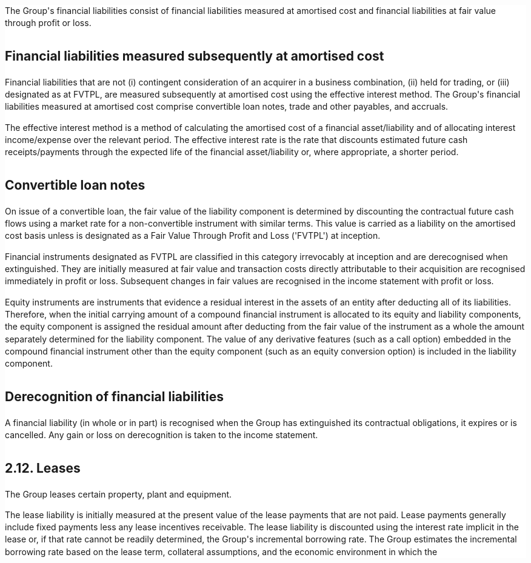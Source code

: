 The Group's financial liabilities consist of financial liabilities measured at amortised cost and financial liabilities at fair value through profit or loss.

## Financial liabilities measured subsequently at amortised cost

Financial liabilities that are not (i) contingent consideration of an acquirer in a business combination, (ii) held for trading, or (iii) designated as at FVTPL, are measured subsequently at amortised cost using the effective interest method. The Group's financial liabilities measured at amortised cost comprise convertible loan notes, trade and other payables, and accruals.

The effective interest method is a method of calculating the amortised cost of a financial asset/liability and of allocating interest income/expense over the relevant period. The effective interest rate is the rate that discounts estimated future cash receipts/payments through the expected life of the financial asset/liability or, where appropriate, a shorter period.

## Convertible loan notes

On issue of a convertible loan, the fair value of the liability component is determined by discounting the contractual future cash flows using a market rate for a non-convertible instrument with similar terms. This value is carried as a liability on the amortised cost basis unless is designated as a Fair Value Through Profit and Loss ('FVTPL') at inception.

Financial instruments designated as FVTPL are classified in this category irrevocably at inception and are derecognised when extinguished. They are initially measured at fair value and transaction costs directly attributable to their acquisition are recognised immediately in profit or loss. Subsequent changes in fair values are recognised in the income statement with profit or loss.

Equity instruments are instruments that evidence a residual interest in the assets of an entity after deducting all of its liabilities. Therefore, when the initial carrying amount of a compound financial instrument is allocated to its equity and liability components, the equity component is assigned the residual amount after deducting from the fair value of the instrument as a whole the amount separately determined for the liability component. The value of any derivative features (such as a call option) embedded in the compound financial instrument other than the equity component (such as an equity conversion option) is included in the liability component.

## Derecognition of financial liabilities

A financial liability (in whole or in part) is recognised when the Group has extinguished its contractual obligations, it expires or is cancelled. Any gain or loss on derecognition is taken to the income statement.

## 2.12. Leases

The Group leases certain property, plant and equipment.

The lease liability is initially measured at the present value of the lease payments that are not paid. Lease payments generally include fixed payments less any lease incentives receivable. The lease liability is discounted using the interest rate implicit in the lease or, if that rate cannot be readily determined, the Group's incremental borrowing rate. The Group estimates the incremental borrowing rate based on the lease term, collateral assumptions, and the economic environment in which the

